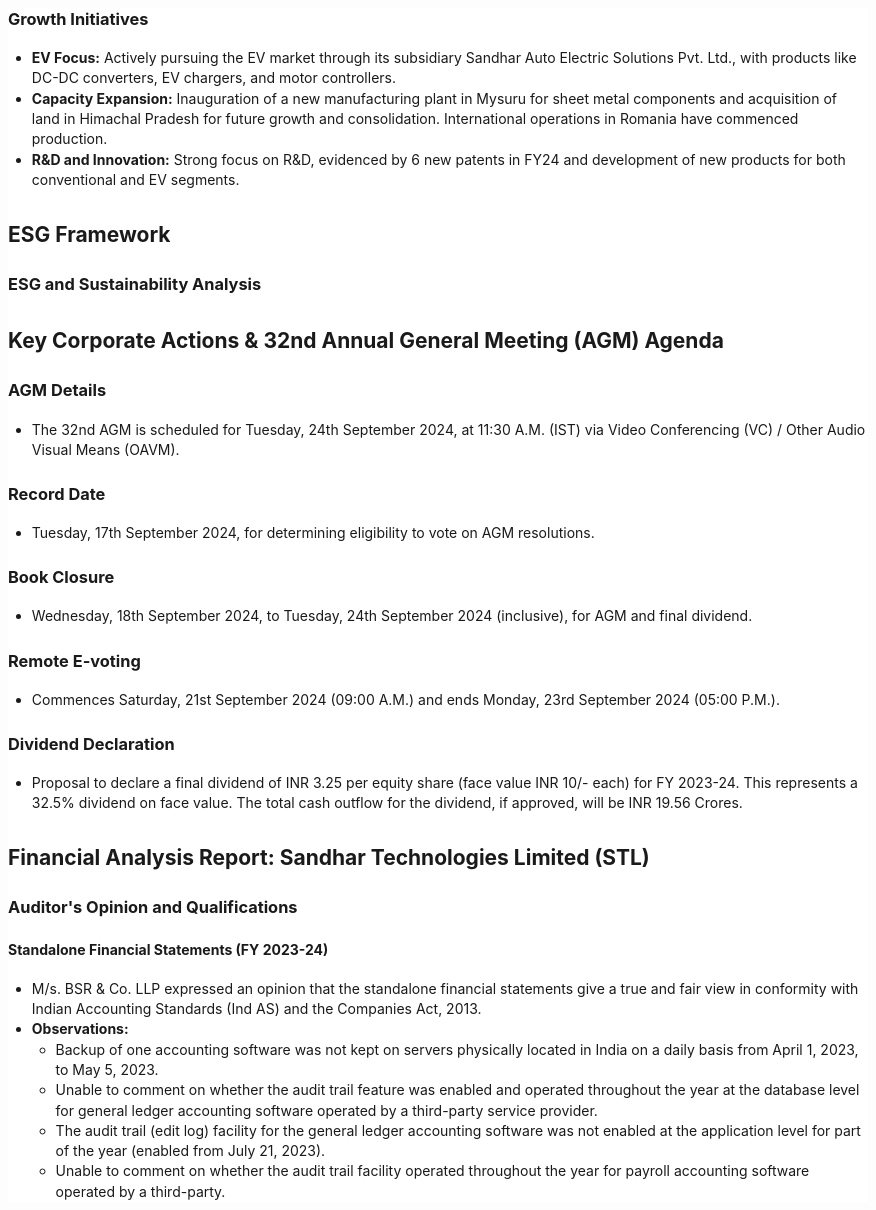 ### Growth Initiatives

*   **EV Focus:** Actively pursuing the EV market through its subsidiary Sandhar Auto Electric Solutions Pvt. Ltd., with products like DC-DC converters, EV chargers, and motor controllers.
*   **Capacity Expansion:** Inauguration of a new manufacturing plant in Mysuru for sheet metal components and acquisition of land in Himachal Pradesh for future growth and consolidation. International operations in Romania have commenced production.
*   **R&D and Innovation:** Strong focus on R&D, evidenced by 6 new patents in FY24 and development of new products for both conventional and EV segments.

## ESG Framework

### ESG and Sustainability Analysis

## Key Corporate Actions & 32nd Annual General Meeting (AGM) Agenda

### AGM Details

*   The 32nd AGM is scheduled for Tuesday, 24th September 2024, at 11:30 A.M. (IST) via Video Conferencing (VC) / Other Audio Visual Means (OAVM).

### Record Date

*   Tuesday, 17th September 2024, for determining eligibility to vote on AGM resolutions.

### Book Closure

*   Wednesday, 18th September 2024, to Tuesday, 24th September 2024 (inclusive), for AGM and final dividend.

### Remote E-voting

*   Commences Saturday, 21st September 2024 (09:00 A.M.) and ends Monday, 23rd September 2024 (05:00 P.M.).

### Dividend Declaration

*   Proposal to declare a final dividend of INR 3.25 per equity share (face value INR 10/- each) for FY 2023-24. This represents a 32.5% dividend on face value. The total cash outflow for the dividend, if approved, will be INR 19.56 Crores.

## Financial Analysis Report: Sandhar Technologies Limited (STL)

### Auditor's Opinion and Qualifications

#### Standalone Financial Statements (FY 2023-24)

*   M/s. BSR & Co. LLP expressed an opinion that the standalone financial statements give a true and fair view in conformity with Indian Accounting Standards (Ind AS) and the Companies Act, 2013.
*   **Observations:**
    *   Backup of one accounting software was not kept on servers physically located in India on a daily basis from April 1, 2023, to May 5, 2023.
    *   Unable to comment on whether the audit trail feature was enabled and operated throughout the year at the database level for general ledger accounting software operated by a third-party service provider.
    *   The audit trail (edit log) facility for the general ledger accounting software was not enabled at the application level for part of the year (enabled from July 21, 2023).
    *   Unable to comment on whether the audit trail facility operated throughout the year for payroll accounting software operated by a third-party.